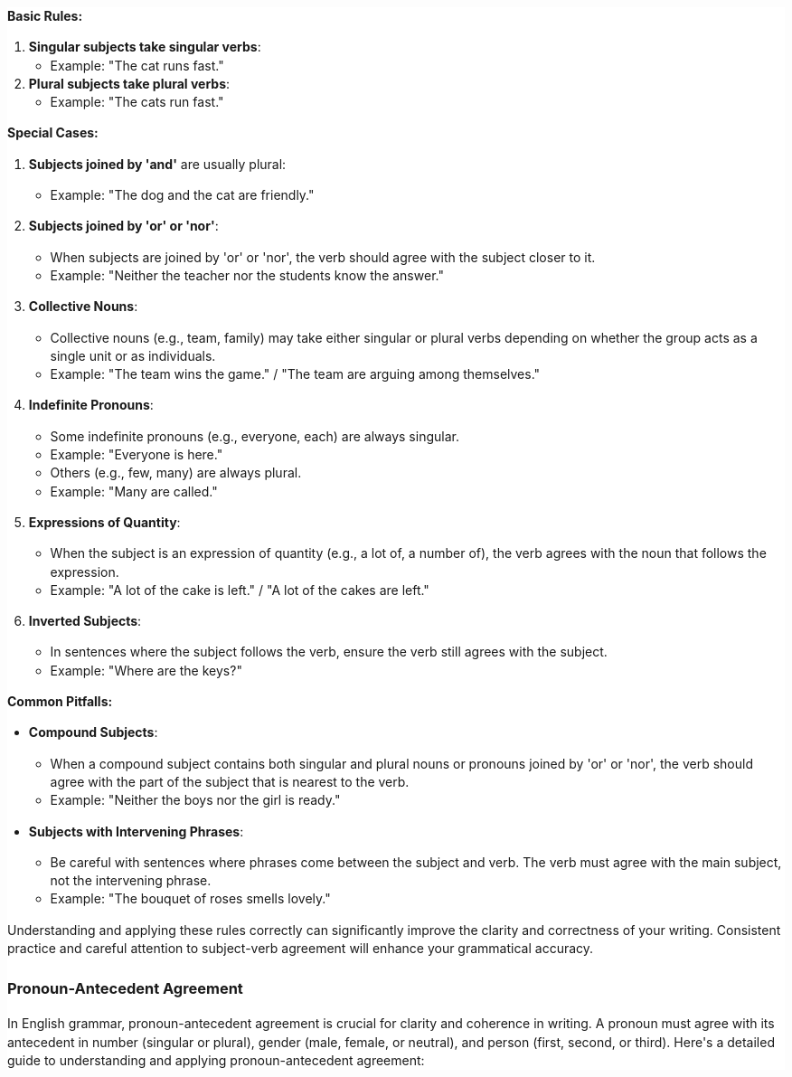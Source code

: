 **Basic Rules:**
1. **Singular subjects take singular verbs**: 
   - Example: "The cat runs fast."
2. **Plural subjects take plural verbs**: 
   - Example: "The cats run fast."

**Special Cases:**

1. **Subjects joined by 'and'** are usually plural:
   - Example: "The dog and the cat are friendly."

2. **Subjects joined by 'or' or 'nor'**:
   - When subjects are joined by 'or' or 'nor', the verb should agree with the subject closer to it.
   - Example: "Neither the teacher nor the students know the answer."

3. **Collective Nouns**:
   - Collective nouns (e.g., team, family) may take either singular or plural verbs depending on whether the group acts as a single unit or as individuals.
   - Example: "The team wins the game." / "The team are arguing among themselves."

4. **Indefinite Pronouns**:
   - Some indefinite pronouns (e.g., everyone, each) are always singular.
   - Example: "Everyone is here."
   - Others (e.g., few, many) are always plural.
   - Example: "Many are called."

5. **Expressions of Quantity**:
   - When the subject is an expression of quantity (e.g., a lot of, a number of), the verb agrees with the noun that follows the expression.
   - Example: "A lot of the cake is left." / "A lot of the cakes are left."

6. **Inverted Subjects**:
   - In sentences where the subject follows the verb, ensure the verb still agrees with the subject.
   - Example: "Where are the keys?"

**Common Pitfalls:**

- **Compound Subjects**:
  - When a compound subject contains both singular and plural nouns or pronouns joined by 'or' or 'nor', the verb should agree with the part of the subject that is nearest to the verb.
  - Example: "Neither the boys nor the girl is ready."

- **Subjects with Intervening Phrases**:
  - Be careful with sentences where phrases come between the subject and verb. The verb must agree with the main subject, not the intervening phrase.
  - Example: "The bouquet of roses smells lovely."

Understanding and applying these rules correctly can significantly improve the clarity and correctness of your writing. Consistent practice and careful attention to subject-verb agreement will enhance your grammatical accuracy.
### Pronoun-Antecedent Agreement
In English grammar, pronoun-antecedent agreement is crucial for clarity and coherence in writing. A pronoun must agree with its antecedent in number (singular or plural), gender (male, female, or neutral), and person (first, second, or third). Here's a detailed guide to understanding and applying pronoun-antecedent agreement:
